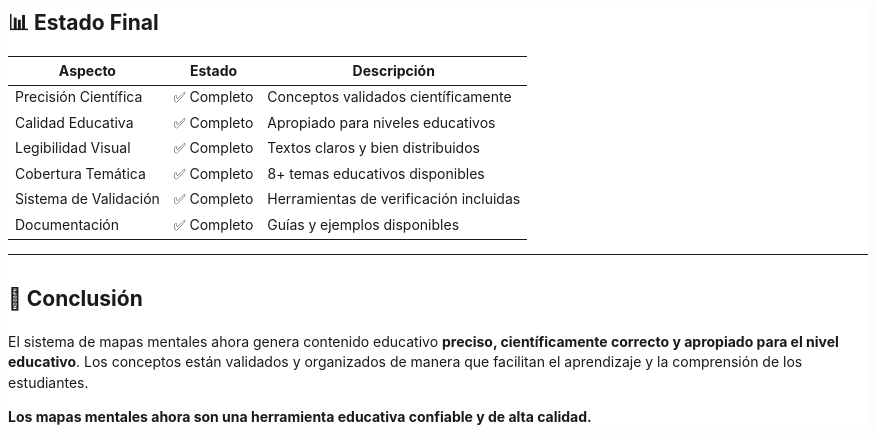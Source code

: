 ## 📊 Estado Final

| Aspecto | Estado | Descripción |
|---------|--------|-------------|
| Precisión Científica | ✅ Completo | Conceptos validados científicamente |
| Calidad Educativa | ✅ Completo | Apropiado para niveles educativos |
| Legibilidad Visual | ✅ Completo | Textos claros y bien distribuidos |
| Cobertura Temática | ✅ Completo | 8+ temas educativos disponibles |
| Sistema de Validación | ✅ Completo | Herramientas de verificación incluidas |
| Documentación | ✅ Completo | Guías y ejemplos disponibles |

---

## 🎉 Conclusión

El sistema de mapas mentales ahora genera contenido educativo **preciso, científicamente correcto y apropiado para el nivel educativo**. Los conceptos están validados y organizados de manera que facilitan el aprendizaje y la comprensión de los estudiantes.

**Los mapas mentales ahora son una herramienta educativa confiable y de alta calidad.**
